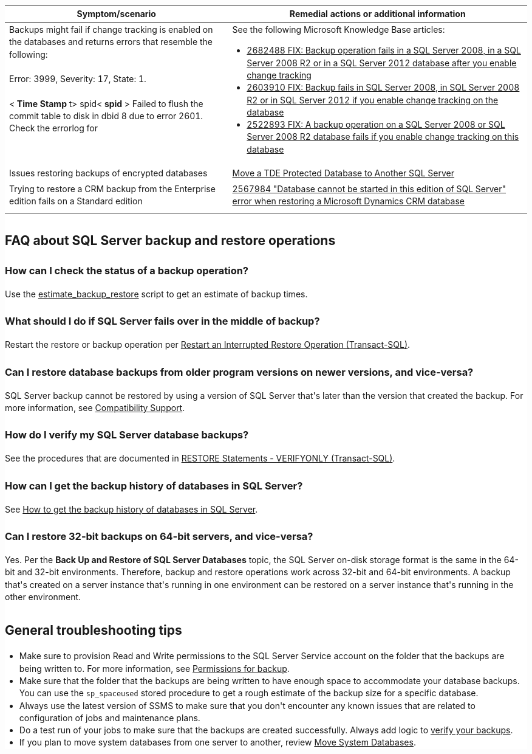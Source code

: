 |Symptom/scenario|Remedial actions or additional information|
|---|---|
|Backups might fail if change tracking is enabled on the databases and returns errors that resemble the following:<br/><br/>Error: 3999, Severity: 17, State: 1.<br/><br/>< **Time Stamp** t> spid< **spid** > Failed to flush the commit table to disk in dbid 8 due to error 2601. Check the errorlog for<br/><br/><br/>|See the following Microsoft Knowledge Base articles:<ul><li> [2682488 FIX: Backup operation fails in a SQL Server 2008, in a SQL Server 2008 R2 or in a SQL Server 2012 database after you enable change tracking](https://support.microsoft.com/help/2682488)</li><li> [2603910 FIX: Backup fails in SQL Server 2008, in SQL Server 2008 R2 or in SQL Server 2012 if you enable change tracking on the database](https://support.microsoft.com/help/2603910) </li><li> [2522893 FIX: A backup operation on a SQL Server 2008 or SQL Server 2008 R2 database fails if you enable change tracking on this database](https://support.microsoft.com/help/2522893)</li><ul> |
|Issues restoring backups of encrypted databases| [Move a TDE Protected Database to Another SQL Server](/sql/relational-databases/security/encryption/move-a-tde-protected-database-to-another-sql-server) |
|Trying to restore a CRM backup from the Enterprise edition fails on a Standard edition| [2567984 "Database cannot be started in this edition of SQL Server" error when restoring a Microsoft Dynamics CRM database](https://support.microsoft.com/help/2567984) |
|||

## FAQ about SQL Server backup and restore operations

### How can I check the status of a backup operation?

   Use the [estimate_backup_restore](https://github.com/microsoft/mssql-support/blob/master/sample-scripts/backup_restore/estimate_backup_restore.sql) script to get an estimate of backup times.

### What should I do if SQL Server fails over in the middle of backup?

  Restart the restore or backup operation per [Restart an Interrupted Restore Operation (Transact-SQL)](/sql/relational-databases/backup-restore/restart-an-interrupted-restore-operation-transact-sql).

### Can I restore database backups from older program versions on newer versions, and vice-versa?

  SQL Server backup cannot be restored by using a version of SQL Server that's later than the version that created the backup. For more information, see [Compatibility Support](/sql/t-sql/statements/restore-statements-transact-sql).

### How do I verify my SQL Server database backups?

  See the procedures that are documented in [RESTORE Statements - VERIFYONLY (Transact-SQL)](/sql/t-sql/statements/restore-statements-verifyonly-transact-sql).

### How can I get the backup history of databases in SQL Server?

  See [How to get the backup history of databases in SQL Server](https://gallery.technet.microsoft.com/scriptcenter/how-to-get-the-backup-ea70af7f).

### Can I restore 32-bit backups on 64-bit servers, and vice-versa?

  Yes. Per the **Back Up and Restore of SQL Server Databases** topic, the SQL Server on-disk storage format is the same in the 64-bit and 32-bit environments. Therefore, backup and restore operations work across 32-bit and 64-bit environments. A backup that's created on a server instance that's running in one environment can be restored on a server instance that's running in the other environment.

## General troubleshooting tips

- Make sure to provision Read and Write permissions to the SQL Server Service account on the folder that the backups are being written to. For more information, see [Permissions for backup](/sql/t-sql/statements/backup-transact-sql).
- Make sure that the folder that the backups are being written to have enough space to accommodate your database backups. You can use the `sp_spaceused` stored procedure to get a rough estimate of the backup size for a specific database.
- Always use the latest version of SSMS to make sure that you don't encounter any known issues that are related to configuration of jobs and maintenance plans.
- Do a test run of your jobs to make sure that the backups are created successfully. Always add logic to [verify your backups](/sql/t-sql/statements/restore-statements-verifyonly-transact-sql).
- If you plan to move system databases from one server to another, review [Move System Databases](/sql/relational-databases/databases/move-system-databases).